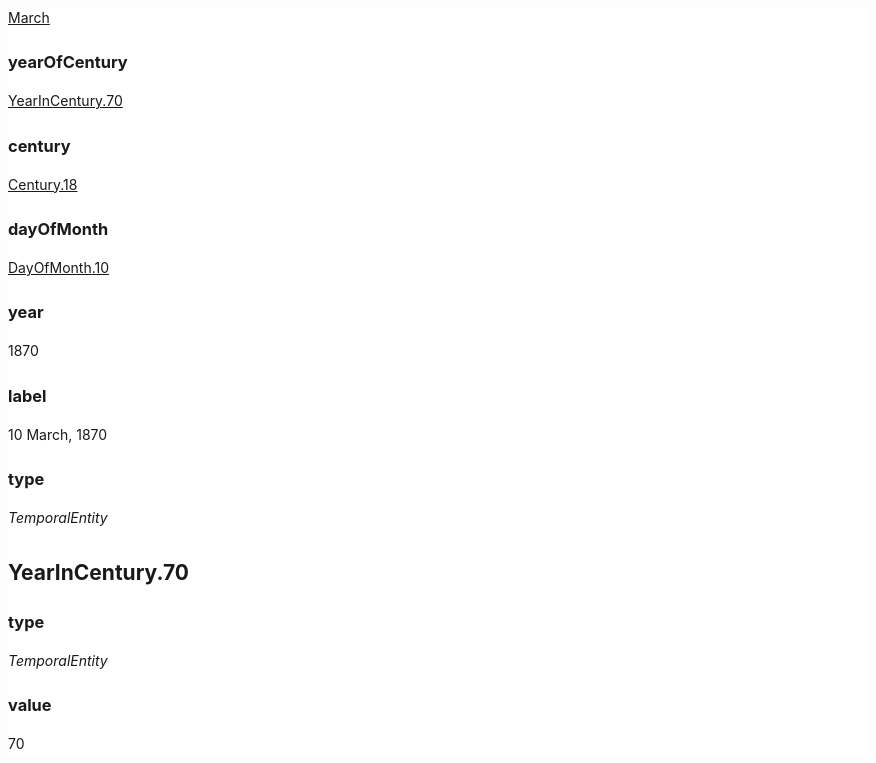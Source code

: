 
[March](#March)

### yearOfCentury


[YearInCentury.70](#YearInCentury.70)

### century


[Century.18](#Century.18)

### dayOfMonth


[DayOfMonth.10](#DayOfMonth.10)

### year


1870

### label


10 March, 1870

### type


*TemporalEntity*

## YearInCentury.70

### type


*TemporalEntity*

### value


70